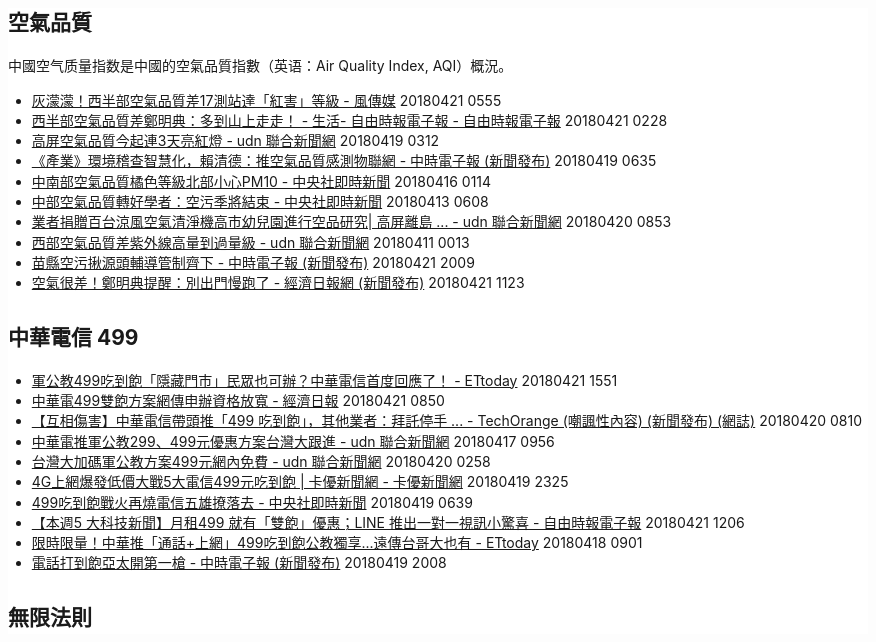 ## 空氣品質

中國空气质量指数是中國的空氣品質指數（英语：Air Quality Index, AQI）概況。
- [灰濛濛！西半部空氣品質差17測站達「紅害」等級 - 風傳媒](http://www.storm.mg/article/427702 "灰濛濛！西半部空氣品質差17測站達「紅害」等級 - 風傳媒") 20180421 0555
- [西半部空氣品質差鄭明典：多到山上走走！ - 生活- 自由時報電子報 - 自由時報電子報](http://news.ltn.com.tw/news/life/breakingnews/2402080 "西半部空氣品質差鄭明典：多到山上走走！ - 生活- 自由時報電子報 - 自由時報電子報") 20180421 0228
- [高屏空氣品質今起連3天亮紅燈 - udn 聯合新聞網](https://udn.com/news/story/7266/3095148 "高屏空氣品質今起連3天亮紅燈 - udn 聯合新聞網") 20180419 0312
- [《產業》環境稽查智慧化，賴清德：推空氣品質感測物聯網 - 中時電子報 (新聞發布)](http://www.chinatimes.com/realtimenews/20180419002873-260410 "《產業》環境稽查智慧化，賴清德：推空氣品質感測物聯網 - 中時電子報 (新聞發布)") 20180419 0635
- [中南部空氣品質橘色等級北部小心PM10 - 中央社即時新聞](http://www.cna.com.tw/news/firstnews/201804160019-1.aspx "中南部空氣品質橘色等級北部小心PM10 - 中央社即時新聞") 20180416 0114
- [中部空氣品質轉好學者：空污季將結束 - 中央社即時新聞](http://www.cna.com.tw/news/firstnews/201804130152-1.aspx "中部空氣品質轉好學者：空污季將結束 - 中央社即時新聞") 20180413 0608
- [業者捐贈百台涼風空氣清淨機高市幼兒園進行空品研究| 高屏離島 ... - udn 聯合新聞網](https://udn.com/news/story/7327/3098142 "業者捐贈百台涼風空氣清淨機高市幼兒園進行空品研究| 高屏離島 ... - udn 聯合新聞網") 20180420 0853
- [西部空氣品質差紫外線高量到過量級 - udn 聯合新聞網](https://udn.com/news/story/7266/3079806 "西部空氣品質差紫外線高量到過量級 - udn 聯合新聞網") 20180411 0013
- [苗縣空污揪源頭輔導管制齊下 - 中時電子報 (新聞發布)](http://www.chinatimes.com/newspapers/20180422000650-260102 "苗縣空污揪源頭輔導管制齊下 - 中時電子報 (新聞發布)") 20180421 2009
- [空氣很差！鄭明典提醒：別出門慢跑了 - 經濟日報網 (新聞發布)](https://money.udn.com/money/story/5641/3099878 "空氣很差！鄭明典提醒：別出門慢跑了 - 經濟日報網 (新聞發布)") 20180421 1123

## 中華電信 499


- [軍公教499吃到飽「隱藏門市」民眾也可辦？中華電信首度回應了！ - ETtoday](https://www.ettoday.net/news/20180421/1154630.htm "軍公教499吃到飽「隱藏門市」民眾也可辦？中華電信首度回應了！ - ETtoday") 20180421 1551
- [中華電499雙飽方案網傳申辦資格放寬 - 經濟日報](https://money.udn.com/money/story/5612/3099745 "中華電499雙飽方案網傳申辦資格放寬 - 經濟日報") 20180421 0850
- [【互相傷害】中華電信帶頭推「499 吃到飽」，其他業者：拜託停手 ... - TechOrange (嘲諷性內容) (新聞發布) (網誌)](https://buzzorange.com/techorange/2018/04/20/499-telecom-game/ "【互相傷害】中華電信帶頭推「499 吃到飽」，其他業者：拜託停手 ... - TechOrange (嘲諷性內容) (新聞發布) (網誌)") 20180420 0810
- [中華電推軍公教299、499元優惠方案台灣大跟進 - udn 聯合新聞網](https://udn.com/news/story/7240/3091805 "中華電推軍公教299、499元優惠方案台灣大跟進 - udn 聯合新聞網") 20180417 0956
- [台灣大加碼軍公教方案499元網內免費 - udn 聯合新聞網](https://udn.com/news/story/7240/3097336 "台灣大加碼軍公教方案499元網內免費 - udn 聯合新聞網") 20180420 0258
- [4G上網爆發低價大戰5大電信499元吃到飽 | 卡優新聞網 - 卡優新聞網](http://www.cardu.com.tw/news/detail.php?35421 "4G上網爆發低價大戰5大電信499元吃到飽 | 卡優新聞網 - 卡優新聞網") 20180419 2325
- [499吃到飽戰火再燒電信五雄撩落去 - 中央社即時新聞](http://www.cna.com.tw/news/firstnews/201804190204-1.aspx "499吃到飽戰火再燒電信五雄撩落去 - 中央社即時新聞") 20180419 0639
- [【本週5 大科技新聞】月租499 就有「雙飽」優惠；LINE 推出一對一視訊小驚喜 - 自由時報電子報](http://3c.ltn.com.tw/news/33468 "【本週5 大科技新聞】月租499 就有「雙飽」優惠；LINE 推出一對一視訊小驚喜 - 自由時報電子報") 20180421 1206
- [限時限量！中華推「通話+上網」499吃到飽公教獨享...遠傳台哥大也有 - ETtoday](https://www.ettoday.net/news/20180418/1152776.htm "限時限量！中華推「通話+上網」499吃到飽公教獨享...遠傳台哥大也有 - ETtoday") 20180418 0901
- [電話打到飽亞太開第一槍 - 中時電子報 (新聞發布)](http://www.chinatimes.com/newspapers/20180420000317-260204 "電話打到飽亞太開第一槍 - 中時電子報 (新聞發布)") 20180419 2008

## 無限法則

